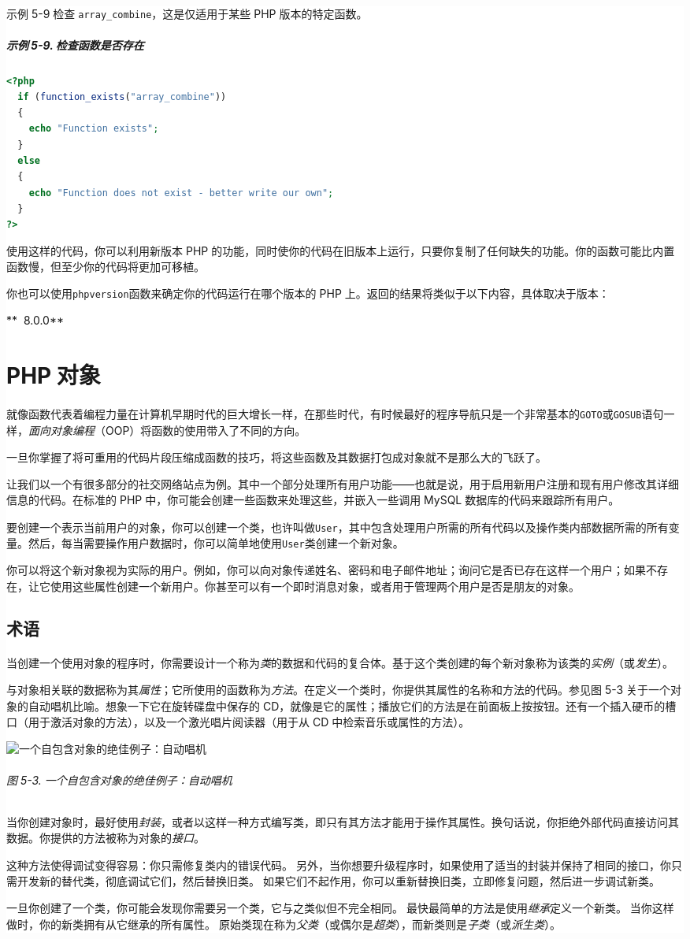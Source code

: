 示例 5-9 检查 `array_combine`，这是仅适用于某些 PHP 版本的特定函数。

##### 示例 5-9\. 检查函数是否存在

```php
<?php
  if (function_exists("array_combine"))
  {
    echo "Function exists";
  }
  else
  {
    echo "Function does not exist - better write our own";
  }
?>
```

使用这样的代码，你可以利用新版本 PHP 的功能，同时使你的代码在旧版本上运行，只要你复制了任何缺失的功能。你的函数可能比内置函数慢，但至少你的代码将更加可移植。

你也可以使用`phpversion`函数来确定你的代码运行在哪个版本的 PHP 上。返回的结果将类似于以下内容，具体取决于版本：

**  8.0.0**

# PHP 对象

就像函数代表着编程力量在计算机早期时代的巨大增长一样，在那些时代，有时候最好的程序导航只是一个非常基本的`GOTO`或`GOSUB`语句一样，*面向对象编程*（OOP）将函数的使用带入了不同的方向。

一旦你掌握了将可重用的代码片段压缩成函数的技巧，将这些函数及其数据打包成对象就不是那么大的飞跃了。

让我们以一个有很多部分的社交网络站点为例。其中一个部分处理所有用户功能——也就是说，用于启用新用户注册和现有用户修改其详细信息的代码。在标准的 PHP 中，你可能会创建一些函数来处理这些，并嵌入一些调用 MySQL 数据库的代码来跟踪所有用户。

要创建一个表示当前用户的对象，你可以创建一个类，也许叫做`User`，其中包含处理用户所需的所有代码以及操作类内部数据所需的所有变量。然后，每当需要操作用户数据时，你可以简单地使用`User`类创建一个新对象。

你可以将这个新对象视为实际的用户。例如，你可以向对象传递姓名、密码和电子邮件地址；询问它是否已存在这样一个用户；如果不存在，让它使用这些属性创建一个新用户。你甚至可以有一个即时消息对象，或者用于管理两个用户是否是朋友的对象。

## 术语

当创建一个使用对象的程序时，你需要设计一个称为*类*的数据和代码的复合体。基于这个类创建的每个新对象称为该类的*实例*（或*发生*）。

与对象相关联的数据称为其*属性*；它所使用的函数称为*方法*。在定义一个类时，你提供其属性的名称和方法的代码。参见图 5-3 关于一个对象的自动唱机比喻。想象一下它在旋转碟盘中保存的 CD，就像是它的属性；播放它们的方法是在前面板上按按钮。还有一个插入硬币的槽口（用于激活对象的方法），以及一个激光唱片阅读器（用于从 CD 中检索音乐或属性的方法）。

![一个自包含对象的绝佳例子：自动唱机](img/pmj6_0503.png)

###### 图 5-3\. 一个自包含对象的绝佳例子：自动唱机

当你创建对象时，最好使用*封装*，或者以这样一种方式编写类，即只有其方法才能用于操作其属性。换句话说，你拒绝外部代码直接访问其数据。你提供的方法被称为对象的*接口*。

这种方法使得调试变得容易：你只需修复类内的错误代码。 另外，当你想要升级程序时，如果使用了适当的封装并保持了相同的接口，你只需开发新的替代类，彻底调试它们，然后替换旧类。 如果它们不起作用，你可以重新替换旧类，立即修复问题，然后进一步调试新类。

一旦你创建了一个类，你可能会发现你需要另一个类，它与之类似但不完全相同。 最快最简单的方法是使用*继承*定义一个新类。 当你这样做时，你的新类拥有从它继承的所有属性。 原始类现在称为*父类*（或偶尔是*超类*），而新类则是*子类*（或*派生类*）。
